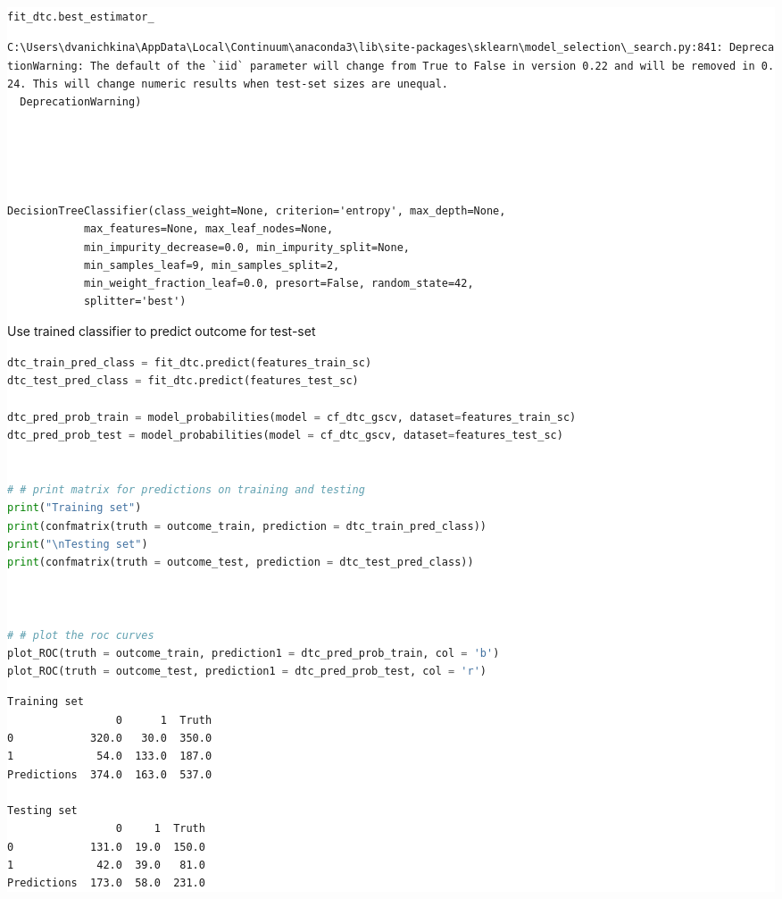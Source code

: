 ```python
fit_dtc.best_estimator_
```

    C:\Users\dvanichkina\AppData\Local\Continuum\anaconda3\lib\site-packages\sklearn\model_selection\_search.py:841: DeprecationWarning: The default of the `iid` parameter will change from True to False in version 0.22 and will be removed in 0.24. This will change numeric results when test-set sizes are unequal.
      DeprecationWarning)





    DecisionTreeClassifier(class_weight=None, criterion='entropy', max_depth=None,
                max_features=None, max_leaf_nodes=None,
                min_impurity_decrease=0.0, min_impurity_split=None,
                min_samples_leaf=9, min_samples_split=2,
                min_weight_fraction_leaf=0.0, presort=False, random_state=42,
                splitter='best')



Use trained classifier to predict outcome for test-set


```python
dtc_train_pred_class = fit_dtc.predict(features_train_sc)
dtc_test_pred_class = fit_dtc.predict(features_test_sc)

dtc_pred_prob_train = model_probabilities(model = cf_dtc_gscv, dataset=features_train_sc)
dtc_pred_prob_test = model_probabilities(model = cf_dtc_gscv, dataset=features_test_sc)


# # print matrix for predictions on training and testing
print("Training set")
print(confmatrix(truth = outcome_train, prediction = dtc_train_pred_class))
print("\nTesting set")
print(confmatrix(truth = outcome_test, prediction = dtc_test_pred_class))



# # plot the roc curves
plot_ROC(truth = outcome_train, prediction1 = dtc_pred_prob_train, col = 'b')
plot_ROC(truth = outcome_test, prediction1 = dtc_pred_prob_test, col = 'r')
```

    Training set
                     0      1  Truth
    0            320.0   30.0  350.0
    1             54.0  133.0  187.0
    Predictions  374.0  163.0  537.0
    
    Testing set
                     0     1  Truth
    0            131.0  19.0  150.0
    1             42.0  39.0   81.0
    Predictions  173.0  58.0  231.0
